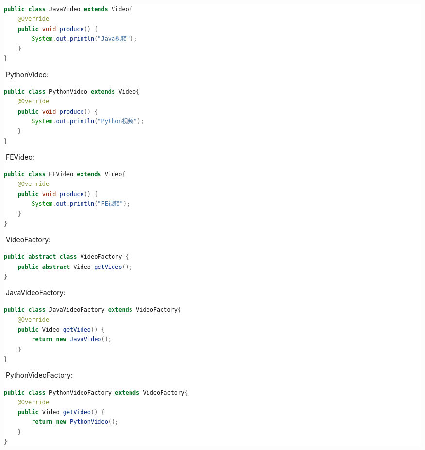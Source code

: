 ```java
public class JavaVideo extends Video{
    @Override
    public void produce() {
        System.out.println("Java视频");
    }
}
```

​		PythonVideo:

```java
public class PythonVideo extends Video{
    @Override
    public void produce() {
        System.out.println("Python视频");
    }
}
```

​		FEVideo:

```java
public class FEVideo extends Video{
    @Override
    public void produce() {
        System.out.println("FE视频");
    }
}
```

​		VideoFactory:

```java
public abstract class VideoFactory {
    public abstract Video getVideo();
}
```

​		JavaVideoFactory:

```java
public class JavaVideoFactory extends VideoFactory{
    @Override
    public Video getVideo() {
        return new JavaVideo();
    }
}
```

​		PythonVideoFactory:

```java
public class PythonVideoFactory extends VideoFactory{
    @Override
    public Video getVideo() {
        return new PythonVideo();
    }
}
```

